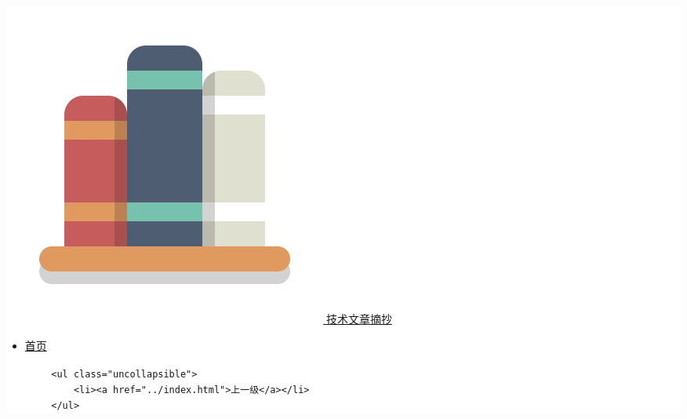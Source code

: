 <!DOCTYPE html>

<html xmlns="http://www.w3.org/1999/xhtml">
<head>
    <head>
        <meta http-equiv="Content-Type" content="text/html; charset=UTF-8">
        <meta name="viewport" content="width=device-width, initial-scale=1, maximum-scale=1.0, user-scalable=no">
        <link rel="icon" href="../../static/favicon.png">
        <title>17  如何应对 Redis 缓存穿透、击穿和雪崩？.md</title>
        <!-- Spectre.css framework -->
        <link rel="stylesheet" href="../../static/index.css">
        <!-- theme css & js -->
        <meta name="generator" content="Hexo 4.2.0">
    </head>

<body>

<div class="book-container">
    <div class="book-sidebar">
        <div class="book-brand">
            <a href="../../index.html">
                <img src="../../static/favicon.png">
                <span>技术文章摘抄</span>
            </a>
        </div>
        <div class="book-menu uncollapsible">
            <ul class="uncollapsible">
                <li><a href="../../index.html" class="current-tab">首页</a></li>
            </ul>

            <ul class="uncollapsible">
                <li><a href="../index.html">上一级</a></li>
            </ul>
